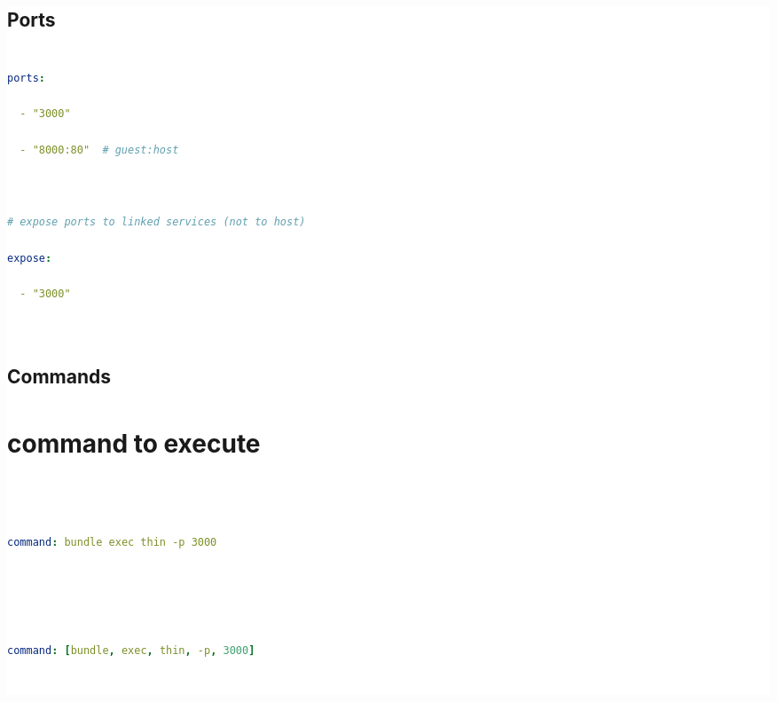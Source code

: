  

  

  

## Ports

  

  

  

```yml

ports:

  - "3000"

  - "8000:80"  # guest:host

  

# expose ports to linked services (not to host)

expose:

  - "3000"

  

```

  

  

  

## Commands

  

  

# command to execute

  

  

```yml

  

command: bundle exec thin -p 3000

  

  

command: [bundle, exec, thin, -p, 3000]

  

```
